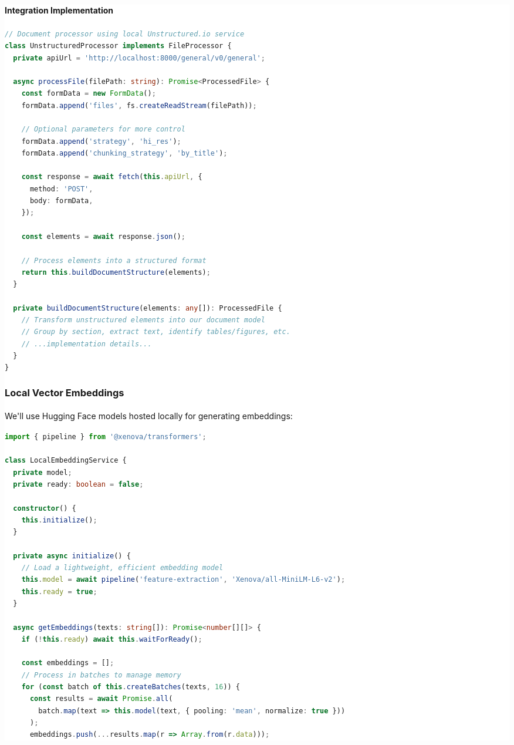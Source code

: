 #### Integration Implementation

```typescript
// Document processor using local Unstructured.io service
class UnstructuredProcessor implements FileProcessor {
  private apiUrl = 'http://localhost:8000/general/v0/general';
  
  async processFile(filePath: string): Promise<ProcessedFile> {
    const formData = new FormData();
    formData.append('files', fs.createReadStream(filePath));
    
    // Optional parameters for more control
    formData.append('strategy', 'hi_res');
    formData.append('chunking_strategy', 'by_title');
    
    const response = await fetch(this.apiUrl, {
      method: 'POST',
      body: formData,
    });
    
    const elements = await response.json();
    
    // Process elements into a structured format
    return this.buildDocumentStructure(elements);
  }
  
  private buildDocumentStructure(elements: any[]): ProcessedFile {
    // Transform unstructured elements into our document model
    // Group by section, extract text, identify tables/figures, etc.
    // ...implementation details...
  }
}
```

### Local Vector Embeddings

We'll use Hugging Face models hosted locally for generating embeddings:

```typescript
import { pipeline } from '@xenova/transformers';

class LocalEmbeddingService {
  private model;
  private ready: boolean = false;
  
  constructor() {
    this.initialize();
  }
  
  private async initialize() {
    // Load a lightweight, efficient embedding model
    this.model = await pipeline('feature-extraction', 'Xenova/all-MiniLM-L6-v2');
    this.ready = true;
  }
  
  async getEmbeddings(texts: string[]): Promise<number[][]> {
    if (!this.ready) await this.waitForReady();
    
    const embeddings = [];
    // Process in batches to manage memory
    for (const batch of this.createBatches(texts, 16)) {
      const results = await Promise.all(
        batch.map(text => this.model(text, { pooling: 'mean', normalize: true }))
      );
      embeddings.push(...results.map(r => Array.from(r.data)));
```